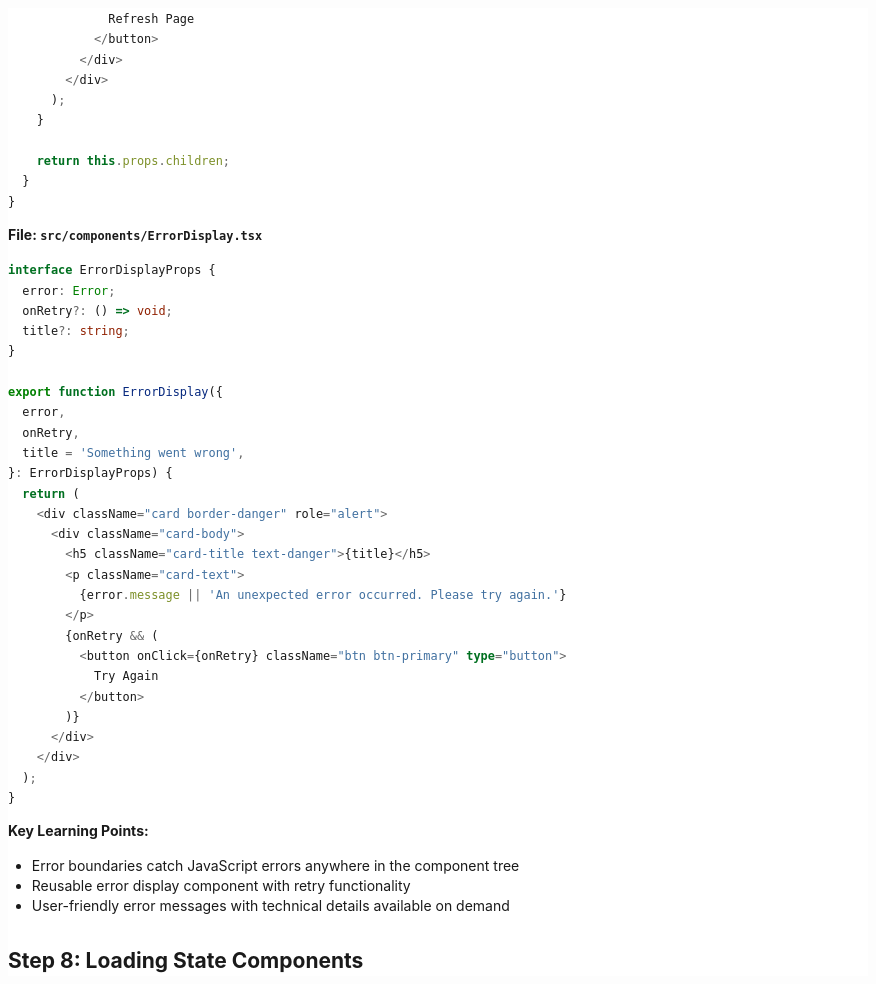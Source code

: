 ```typescript
              Refresh Page
            </button>
          </div>
        </div>
      );
    }

    return this.props.children;
  }
}
```

**File: `src/components/ErrorDisplay.tsx`**

```typescript
interface ErrorDisplayProps {
  error: Error;
  onRetry?: () => void;
  title?: string;
}

export function ErrorDisplay({
  error,
  onRetry,
  title = 'Something went wrong',
}: ErrorDisplayProps) {
  return (
    <div className="card border-danger" role="alert">
      <div className="card-body">
        <h5 className="card-title text-danger">{title}</h5>
        <p className="card-text">
          {error.message || 'An unexpected error occurred. Please try again.'}
        </p>
        {onRetry && (
          <button onClick={onRetry} className="btn btn-primary" type="button">
            Try Again
          </button>
        )}
      </div>
    </div>
  );
}
```

**Key Learning Points:**

- Error boundaries catch JavaScript errors anywhere in the component tree
- Reusable error display component with retry functionality
- User-friendly error messages with technical details available on demand

## Step 8: Loading State Components
